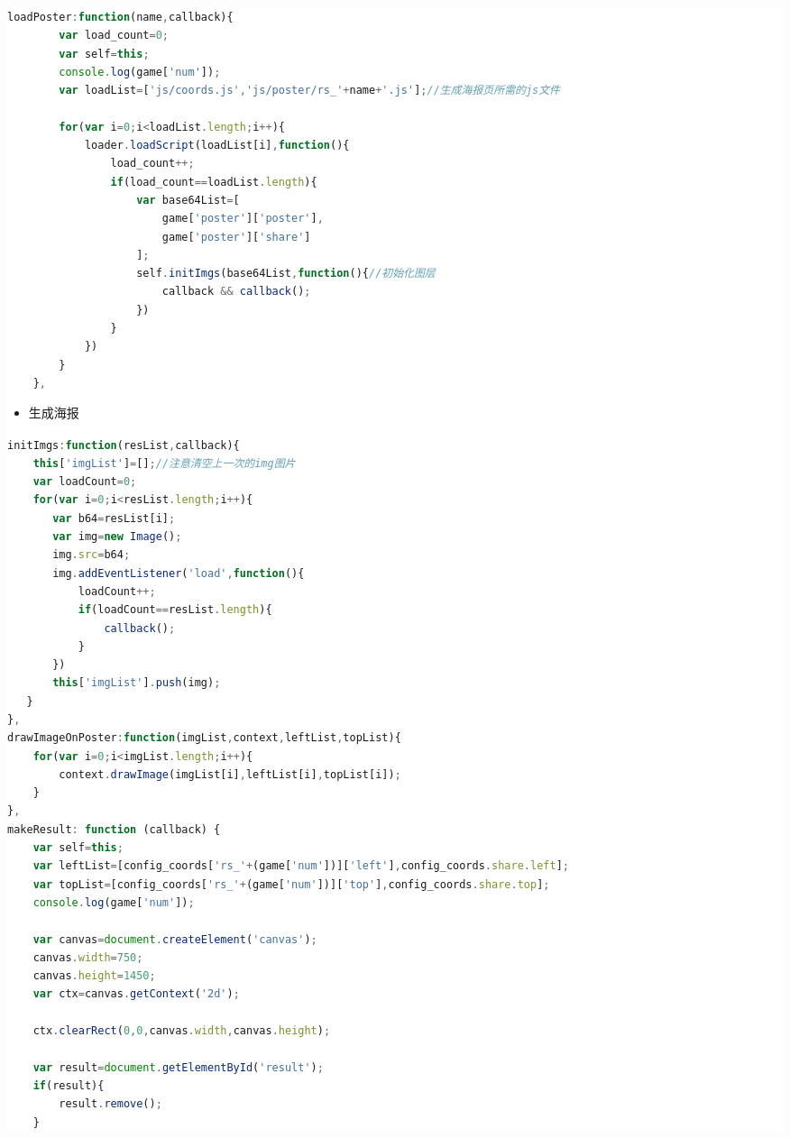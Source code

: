 ```javascript
loadPoster:function(name,callback){
        var load_count=0;
        var self=this;
        console.log(game['num']);
        var loadList=['js/coords.js','js/poster/rs_'+name+'.js'];//生成海报页所需的js文件
        
        for(var i=0;i<loadList.length;i++){
            loader.loadScript(loadList[i],function(){
                load_count++;
                if(load_count==loadList.length){
                    var base64List=[
                        game['poster']['poster'],
                        game['poster']['share']
                    ];
                    self.initImgs(base64List,function(){//初始化图层
                        callback && callback();
                    })
                }
            })
        }
    },
```
- 生成海报
```javascript
initImgs:function(resList,callback){
    this['imgList']=[];//注意清空上一次的img图片
    var loadCount=0;
    for(var i=0;i<resList.length;i++){
       var b64=resList[i];
       var img=new Image();
       img.src=b64;
       img.addEventListener('load',function(){
           loadCount++;
           if(loadCount==resList.length){
               callback();
           }
       })
       this['imgList'].push(img);
   }
},
drawImageOnPoster:function(imgList,context,leftList,topList){
    for(var i=0;i<imgList.length;i++){
        context.drawImage(imgList[i],leftList[i],topList[i]);
    }
},
makeResult: function (callback) {
    var self=this;
    var leftList=[config_coords['rs_'+(game['num'])]['left'],config_coords.share.left];
    var topList=[config_coords['rs_'+(game['num'])]['top'],config_coords.share.top];
    console.log(game['num']);

    var canvas=document.createElement('canvas');
    canvas.width=750;
    canvas.height=1450;
    var ctx=canvas.getContext('2d');

    ctx.clearRect(0,0,canvas.width,canvas.height);

    var result=document.getElementById('result');
    if(result){
        result.remove();
    }

```